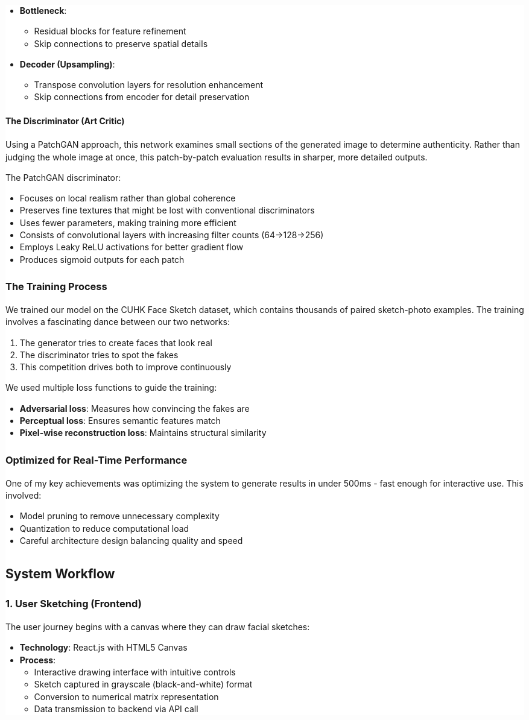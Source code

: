 - **Bottleneck**:
  - Residual blocks for feature refinement
  - Skip connections to preserve spatial details

- **Decoder (Upsampling)**:
  - Transpose convolution layers for resolution enhancement
  - Skip connections from encoder for detail preservation

#### The Discriminator (Art Critic)

Using a PatchGAN approach, this network examines small sections of the generated image to determine authenticity. Rather than judging the whole image at once, this patch-by-patch evaluation results in sharper, more detailed outputs.

The PatchGAN discriminator:

- Focuses on local realism rather than global coherence
- Preserves fine textures that might be lost with conventional discriminators
- Uses fewer parameters, making training more efficient
- Consists of convolutional layers with increasing filter counts (64→128→256)
- Employs Leaky ReLU activations for better gradient flow
- Produces sigmoid outputs for each patch

### The Training Process

We trained our model on the CUHK Face Sketch dataset, which contains thousands of paired sketch-photo examples. The training involves a fascinating dance between our two networks:

1. The generator tries to create faces that look real
2. The discriminator tries to spot the fakes
3. This competition drives both to improve continuously

We used multiple loss functions to guide the training:

- **Adversarial loss**: Measures how convincing the fakes are
- **Perceptual loss**: Ensures semantic features match
- **Pixel-wise reconstruction loss**: Maintains structural similarity

### Optimized for Real-Time Performance

One of my key achievements was optimizing the system to generate results in under 500ms - fast enough for interactive use. This involved:

- Model pruning to remove unnecessary complexity
- Quantization to reduce computational load
- Careful architecture design balancing quality and speed

## System Workflow

### 1. User Sketching (Frontend)

The user journey begins with a canvas where they can draw facial sketches:

- **Technology**: React.js with HTML5 Canvas
- **Process**:
  - Interactive drawing interface with intuitive controls
  - Sketch captured in grayscale (black-and-white) format
  - Conversion to numerical matrix representation
  - Data transmission to backend via API call
